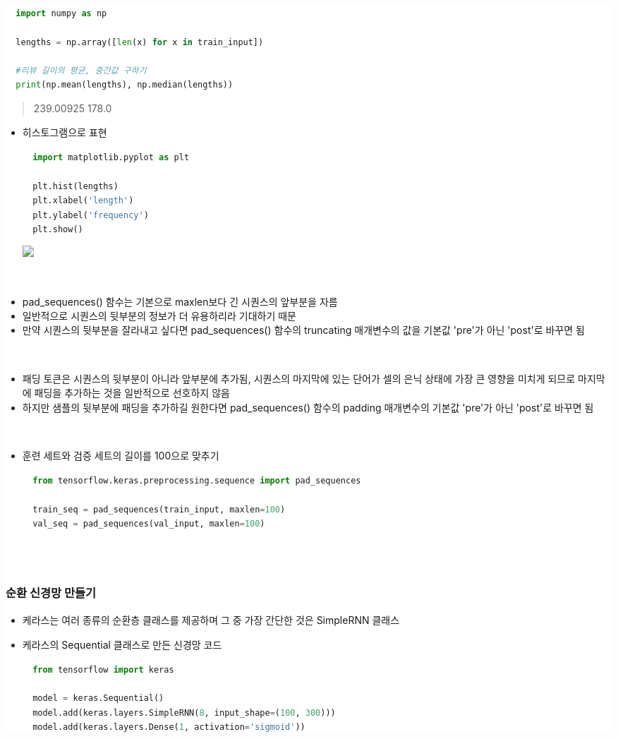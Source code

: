   ```python
    import numpy as np
    
    lengths = np.array([len(x) for x in train_input])

    #리뷰 길이의 평균, 중간값 구하기
    print(np.mean(lengths), np.median(lengths))
  ```

  > 239.00925 178.0

  - 히스토그램으로 표현

    ```python
      import matplotlib.pyplot as plt
      
      plt.hist(lengths)
      plt.xlabel('length')
      plt.ylabel('frequency')
      plt.show()
    ```
    
    <img src="https://github.com/piolink/pyree/assets/67042526/91909b70-00f2-43ff-a959-e0cdd47c7cc5"  width="400">
  <br>

  
- pad_sequences() 함수는 기본으로 maxlen보다 긴 시퀀스의 앞부분을 자름
- 일반적으로 시퀀스의 뒷부분의 정보가 더 유용하리라 기대하기 때문
- 만약 시퀀스의 뒷부분을 잘라내고 싶다면 pad_sequences() 함수의 truncating 매개변수의 값을 기본값 'pre'가 아닌 'post'로 바꾸면 됨
<br>

- 패딩 토큰은 시퀀스의 뒷부분이 아니라 앞부분에 추가됨, 시퀀스의 마지막에 있는 단어가 셀의 은닉 상태에 가장 큰 영향을 미치게 되므로 마지막에 패딩을 추가하는 것을 일반적으로 선호하지 않음
- 하지만 샘플의 뒷부분에 패딩을 추가하길 원한다면 pad_sequences() 함수의 padding 매개변수의 기본값 'pre'가 아닌 'post'로 바꾸면 됨
<br>

- 훈련 세트와 검증 세트의 길이를 100으로 맞추기

  ```python
    from tensorflow.keras.preprocessing.sequence import pad_sequences

    train_seq = pad_sequences(train_input, maxlen=100)
    val_seq = pad_sequences(val_input, maxlen=100)
  ```  
<br><br>


### 순환 신경망 만들기

- 케라스는 여러 종류의 순환층 클래스를 제공하며 그 중 가장 간단한 것은 SimpleRNN 클래스 
- 케라스의 Sequential 클래스로 만든 신경망 코드
  
  ```python
    from tensorflow import keras
    
    model = keras.Sequential()
    model.add(keras.layers.SimpleRNN(8, input_shape=(100, 300)))
    model.add(keras.layers.Dense(1, activation='sigmoid'))
  ```
